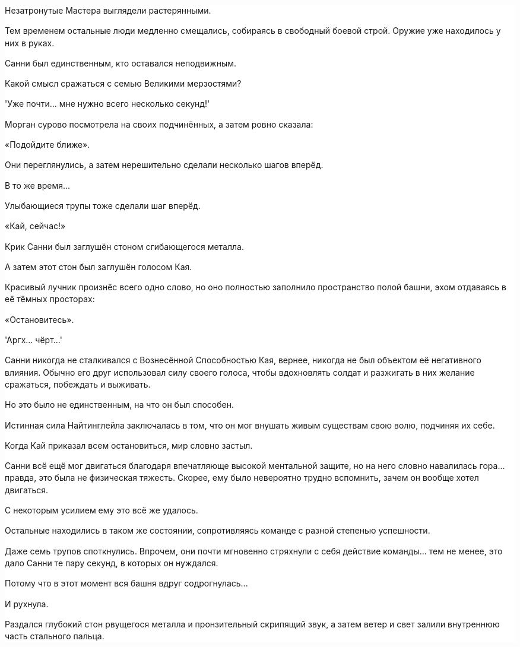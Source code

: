 Незатронутые Мастера выглядели растерянными.

Тем временем остальные люди медленно смещались, собираясь в свободный боевой строй. Оружие уже находилось у них в руках.

Санни был единственным, кто оставался неподвижным.

Какой смысл сражаться с семью Великими мерзостями?

'Уже почти... мне нужно всего несколько секунд!'

Морган сурово посмотрела на своих подчинённых, а затем ровно сказала:

«Подойдите ближе».

Они переглянулись, а затем нерешительно сделали несколько шагов вперёд.

В то же время...

Улыбающиеся трупы тоже сделали шаг вперёд.

«Кай, сейчас!»

Крик Санни был заглушён стоном сгибающегося металла.

А затем этот стон был заглушён голосом Кая.

Красивый лучник произнёс всего одно слово, но оно полностью заполнило пространство полой башни, эхом отдаваясь в её тёмных просторах:

«Остановитесь».

'Аргх... чёрт...'

Санни никогда не сталкивался с Вознесённой Способностью Кая, вернее, никогда не был объектом её негативного влияния. Обычно его друг использовал силу своего голоса, чтобы вдохновлять солдат и разжигать в них желание сражаться, побеждать и выживать.

Но это было не единственным, на что он был способен.

Истинная сила Найтинглейла заключалась в том, что он мог внушать живым существам свою волю, подчиняя их себе.

Когда Кай приказал всем остановиться, мир словно застыл.

Санни всё ещё мог двигаться благодаря впечатляюще высокой ментальной защите, но на него словно навалилась гора... правда, это была не физическая тяжесть. Скорее, ему было невероятно трудно вспомнить, зачем он вообще хотел двигаться.

С некоторым усилием ему это всё же удалось.

Остальные находились в таком же состоянии, сопротивляясь команде с разной степенью успешности.

Даже семь трупов споткнулись. Впрочем, они почти мгновенно стряхнули с себя действие команды... тем не менее, это дало Санни те пару секунд, в которых он нуждался.

Потому что в этот момент вся башня вдруг содрогнулась...

И рухнула.

Раздался глубокий стон рвущегося металла и пронзительный скрипящий звук, а затем ветер и свет залили внутреннюю часть стального пальца.
